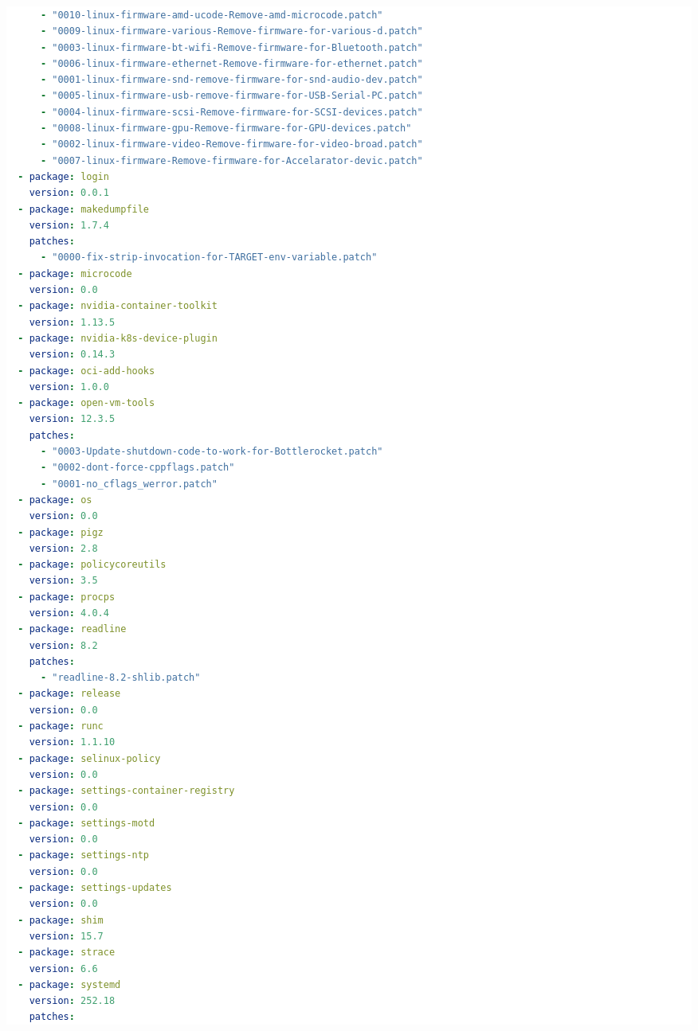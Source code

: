 ```yaml
      - "0010-linux-firmware-amd-ucode-Remove-amd-microcode.patch"
      - "0009-linux-firmware-various-Remove-firmware-for-various-d.patch"
      - "0003-linux-firmware-bt-wifi-Remove-firmware-for-Bluetooth.patch"
      - "0006-linux-firmware-ethernet-Remove-firmware-for-ethernet.patch"
      - "0001-linux-firmware-snd-remove-firmware-for-snd-audio-dev.patch"
      - "0005-linux-firmware-usb-remove-firmware-for-USB-Serial-PC.patch"
      - "0004-linux-firmware-scsi-Remove-firmware-for-SCSI-devices.patch"
      - "0008-linux-firmware-gpu-Remove-firmware-for-GPU-devices.patch"
      - "0002-linux-firmware-video-Remove-firmware-for-video-broad.patch"
      - "0007-linux-firmware-Remove-firmware-for-Accelarator-devic.patch"
  - package: login
    version: 0.0.1
  - package: makedumpfile
    version: 1.7.4
    patches:
      - "0000-fix-strip-invocation-for-TARGET-env-variable.patch"
  - package: microcode
    version: 0.0
  - package: nvidia-container-toolkit
    version: 1.13.5
  - package: nvidia-k8s-device-plugin
    version: 0.14.3
  - package: oci-add-hooks
    version: 1.0.0
  - package: open-vm-tools
    version: 12.3.5
    patches:
      - "0003-Update-shutdown-code-to-work-for-Bottlerocket.patch"
      - "0002-dont-force-cppflags.patch"
      - "0001-no_cflags_werror.patch"
  - package: os
    version: 0.0
  - package: pigz
    version: 2.8
  - package: policycoreutils
    version: 3.5
  - package: procps
    version: 4.0.4
  - package: readline
    version: 8.2
    patches:
      - "readline-8.2-shlib.patch"
  - package: release
    version: 0.0
  - package: runc
    version: 1.1.10
  - package: selinux-policy
    version: 0.0
  - package: settings-container-registry
    version: 0.0
  - package: settings-motd
    version: 0.0
  - package: settings-ntp
    version: 0.0
  - package: settings-updates
    version: 0.0
  - package: shim
    version: 15.7
  - package: strace
    version: 6.6
  - package: systemd
    version: 252.18
    patches:
```
